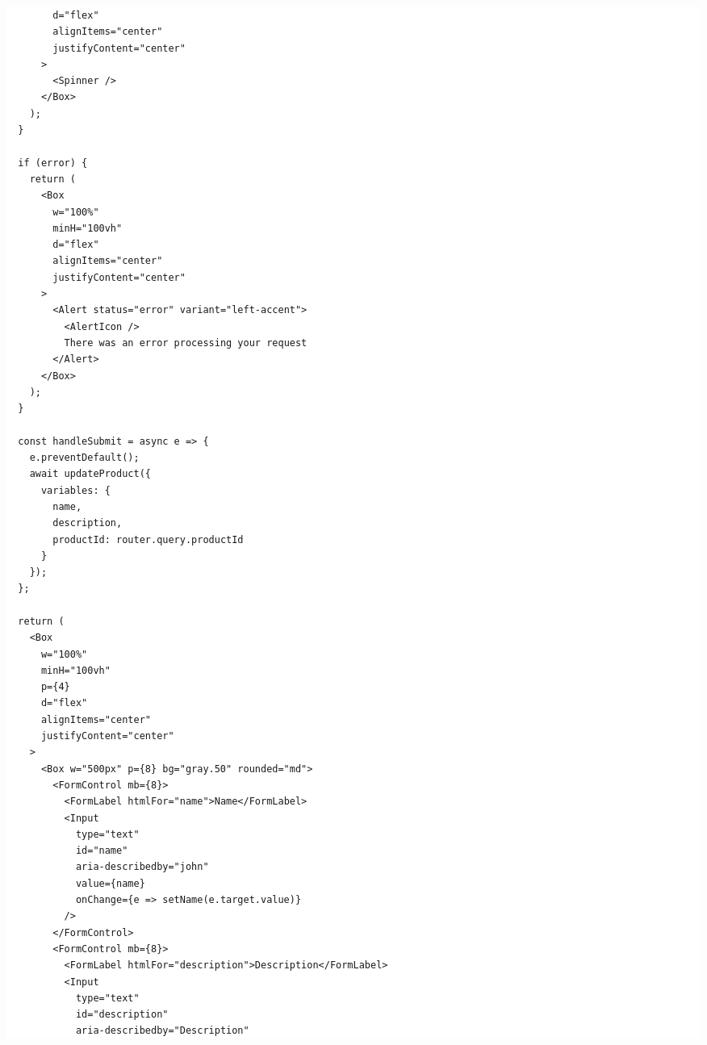 ```
        d="flex"
        alignItems="center"
        justifyContent="center"
      >
        <Spinner />
      </Box>
    );
  }

  if (error) {
    return (
      <Box
        w="100%"
        minH="100vh"
        d="flex"
        alignItems="center"
        justifyContent="center"
      >
        <Alert status="error" variant="left-accent">
          <AlertIcon />
          There was an error processing your request
        </Alert>
      </Box>
    );
  }

  const handleSubmit = async e => {
    e.preventDefault();
    await updateProduct({
      variables: {
        name,
        description,
        productId: router.query.productId
      }
    });
  };

  return (
    <Box
      w="100%"
      minH="100vh"
      p={4}
      d="flex"
      alignItems="center"
      justifyContent="center"
    >
      <Box w="500px" p={8} bg="gray.50" rounded="md">
        <FormControl mb={8}>
          <FormLabel htmlFor="name">Name</FormLabel>
          <Input
            type="text"
            id="name"
            aria-describedby="john"
            value={name}
            onChange={e => setName(e.target.value)}
          />
        </FormControl>
        <FormControl mb={8}>
          <FormLabel htmlFor="description">Description</FormLabel>
          <Input
            type="text"
            id="description"
            aria-describedby="Description"
```